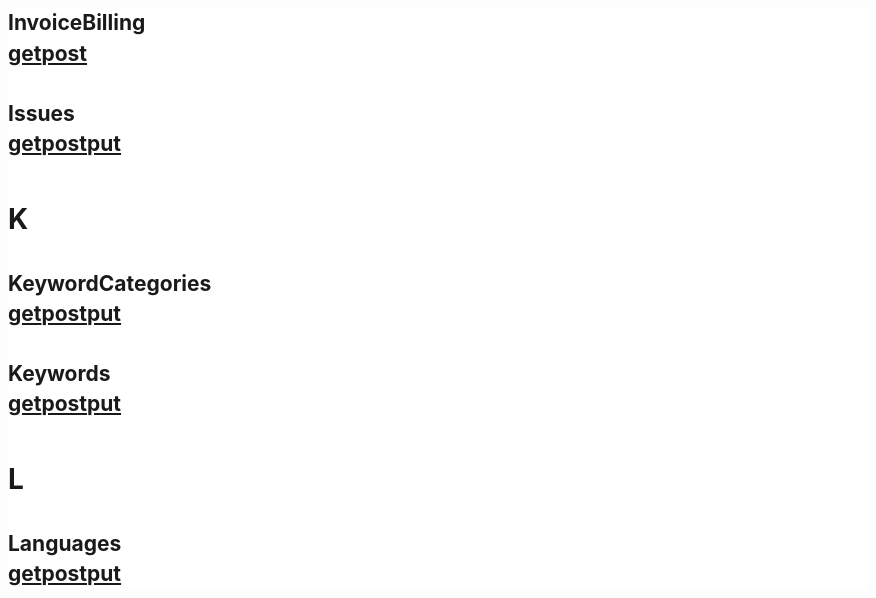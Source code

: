 

<div class="group-name">
    <h2 id="InvoiceBilling">InvoiceBilling
        <div class="btn-group" role="group" aria-label="Verb buttons"><a class="btn btn-verb btn-primary btn-sm" href="../get/#InvoiceBilling">get</a><a class="btn btn-verb btn-primary btn-sm" href="../post/#InvoiceBilling">post</a>
        </div>
    </h2>
</div>



<div class="group-name">
    <h2 id="Issues">Issues
        <div class="btn-group" role="group" aria-label="Verb buttons"><a class="btn btn-verb btn-primary btn-sm" href="../get/#Issues">get</a><a class="btn btn-verb btn-primary btn-sm" href="../post/#Issues">post</a><a class="btn btn-verb btn-primary btn-sm" href="../put/#Issues">put</a>
        </div>
    </h2>
</div>
	
# K



<div class="group-name">
    <h2 id="KeywordCategories">KeywordCategories
        <div class="btn-group" role="group" aria-label="Verb buttons"><a class="btn btn-verb btn-primary btn-sm" href="../get/#KeywordCategories">get</a><a class="btn btn-verb btn-primary btn-sm" href="../post/#KeywordCategories">post</a><a class="btn btn-verb btn-primary btn-sm" href="../put/#KeywordCategories">put</a>
        </div>
    </h2>
</div>



<div class="group-name">
    <h2 id="Keywords">Keywords
        <div class="btn-group" role="group" aria-label="Verb buttons"><a class="btn btn-verb btn-primary btn-sm" href="../get/#Keywords">get</a><a class="btn btn-verb btn-primary btn-sm" href="../post/#Keywords">post</a><a class="btn btn-verb btn-primary btn-sm" href="../put/#Keywords">put</a>
        </div>
    </h2>
</div>
	
# L



<div class="group-name">
    <h2 id="Languages">Languages
        <div class="btn-group" role="group" aria-label="Verb buttons"><a class="btn btn-verb btn-primary btn-sm" href="../get/#Languages">get</a><a class="btn btn-verb btn-primary btn-sm" href="../post/#Languages">post</a><a class="btn btn-verb btn-primary btn-sm" href="../put/#Languages">put</a>
        </div>
    </h2>
</div>
